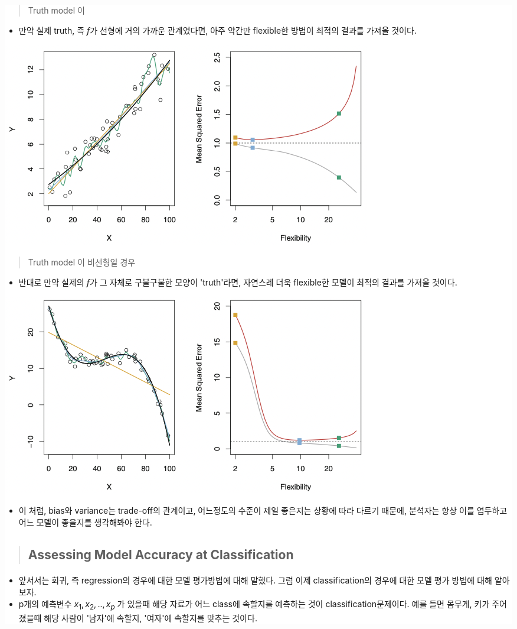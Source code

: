 > Truth model 이 

- 만약 실제 truth, 즉 $f$가 선형에 거의 가까운 관계였다면, 아주 약간만 flexible한 방법이 최적의 결과를 가져올 것이다.

![png](/assets/images/ISL/2_4.png)

> Truth model 이 비선형일 경우 

- 반대로 만약 실제의 $f$가 그 자체로 구불구불한 모양이 'truth'라면, 자연스레 더욱 flexible한 모델이 최적의 결과를 가져올 것이다.

![png](/assets/images/ISL/2_5.png)

- 이 처럼, bias와 variance는 trade-off의 관계이고, 어느정도의 수준이 제일 좋은지는 상황에 따라 다르기 때문에, 분석자는 항상 이를 염두하고 어느 모델이 좋을지를 생각해봐야 한다.

> ## Assessing Model Accuracy at Classification

- 앞서서는 회귀, 즉 regression의 경우에 대한 모델 평가방법에 대해 말했다. 그럼 이제 classification의 경우에 대한 모델 평가 방법에 대해 알아보자.
- p개의 예측변수 $x_{ 1 },x_{ 2 },..,x_{ p }$ 가 있을때 해당 자료가 어느 class에 속할지를 예측하는 것이 classification문제이다. 예를 들면 몸무게, 키가 주어졌을때 해당 사람이 '남자'에 속할지, '여자'에 속할지를 맞추는 것이다.
